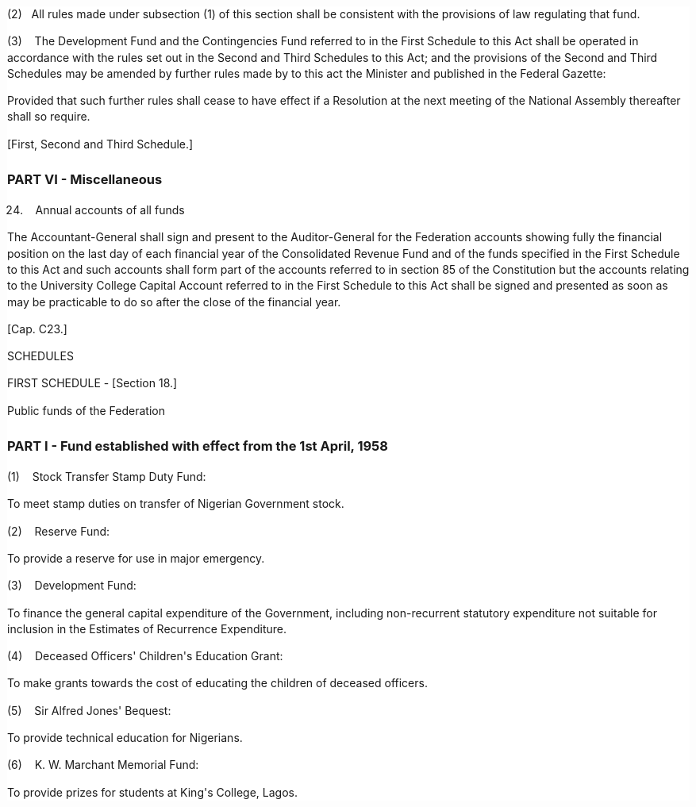 (2)   All rules made under subsection (1) of this section shall be consistent with the provisions of law regulating that fund.

(3)    The Development Fund and the Contingencies Fund referred to in the First Schedule to this Act shall be operated in accordance with the rules set out in the Second and Third Schedules to this Act; and the provisions of the Second and Third Schedules may be amended by further rules made by to this act the Minister and published in the Federal Gazette:

Provided that such further rules shall cease to have effect if a Resolution at the next meeting of the National Assembly thereafter shall so require.

[First, Second and Third Schedule.]

### PART VI - Miscellaneous

24.    Annual accounts of all funds

The Accountant-General shall sign and present to the Auditor-General for the Federation accounts showing fully the financial position on the last day of each financial year of the Consolidated Revenue Fund and of the funds specified in the First Schedule to this Act and such accounts shall form part of the accounts referred to in section 85 of the Constitution but the accounts relating to the University College Capital Account referred to in the First Schedule to this Act shall be signed and presented as soon as may be practicable to do so after the close of the financial year.

[Cap. C23.]

SCHEDULES

FIRST SCHEDULE - [Section 18.]

Public funds of the Federation

### PART I - Fund established with effect from the 1st April, 1958

(1)    Stock Transfer Stamp Duty Fund:

To meet stamp duties on transfer of Nigerian Government stock.

(2)    Reserve Fund:

To provide a reserve for use in major emergency.

(3)    Development Fund:

To finance the general capital expenditure of the Government, including non-recurrent statutory expenditure not suitable for inclusion in the Estimates of Recurrence Expenditure.

(4)    Deceased Officers' Children's Education Grant:

To make grants towards the cost of educating the children of deceased officers.

(5)    Sir Alfred Jones' Bequest:

To provide technical education for Nigerians.

(6)    K. W. Marchant Memorial Fund:

To provide prizes for students at King's College, Lagos.
